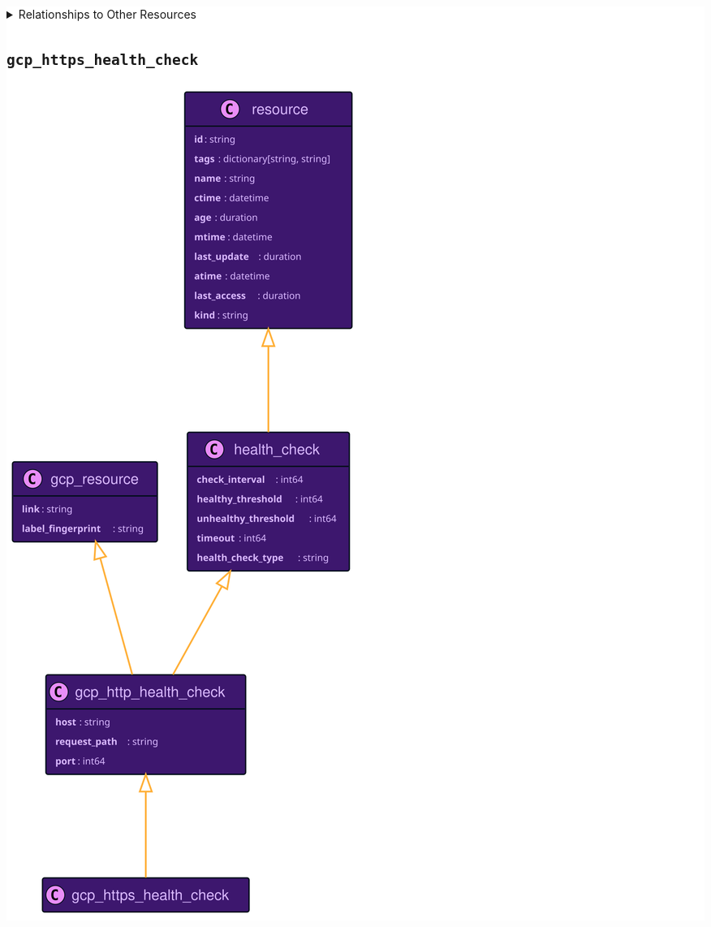 </ZoomPanPinch>

<details><summary>Relationships to Other Resources</summary></details>

## `gcp_https_health_check`

<ZoomPanPinch>

![Diagram of gcp_https_health_check data model](./img/gcp_https_health_check.svg)
